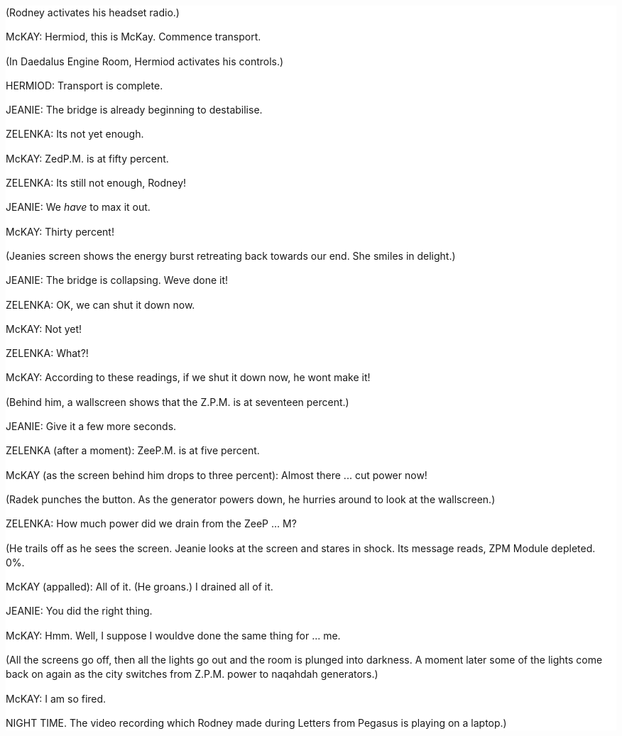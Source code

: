 (Rodney activates his headset radio.)  
  
McKAY: Hermiod, this is McKay. Commence transport.  
  
(In Daedalus Engine Room, Hermiod activates his controls.)  
  
HERMIOD: Transport is complete.  
  
JEANIE: The bridge is already beginning to destabilise.  
  
ZELENKA: Its not yet enough.  
  
McKAY: ZedP.M. is at fifty percent.  
  
ZELENKA: Its still not enough, Rodney!  
  
JEANIE: We _have_ to max it out.  
  
McKAY: Thirty percent!  
  
(Jeanies screen shows the energy burst retreating back towards our end. She
smiles in delight.)  
  
JEANIE: The bridge is collapsing. Weve done it!  
  
ZELENKA: OK, we can shut it down now.  
  
McKAY: Not yet!  
  
ZELENKA: What?!  
  
McKAY: According to these readings, if we shut it down now, he wont make it!  
  
(Behind him, a wallscreen shows that the Z.P.M. is at seventeen percent.)  
  
JEANIE: Give it a few more seconds.  
  
ZELENKA (after a moment): ZeeP.M. is at five percent.  
  
McKAY (as the screen behind him drops to three percent): Almost there ... cut
power now!  
  
(Radek punches the button. As the generator powers down, he hurries around to
look at the wallscreen.)  
  
ZELENKA: How much power did we drain from the ZeeP ... M?  
  
(He trails off as he sees the screen. Jeanie looks at the screen and stares in
shock. Its message reads, ZPM Module depleted. 0%.  
  
McKAY (appalled): All of it. (He groans.) I drained all of it.  
  
JEANIE: You did the right thing.  
  
McKAY: Hmm. Well, I suppose I wouldve done the same thing for ... me.  
  
(All the screens go off, then all the lights go out and the room is plunged
into darkness. A moment later some of the lights come back on again as the
city switches from Z.P.M. power to naqahdah generators.)  
  
McKAY: I am so fired.  
  
  
NIGHT TIME. The video recording which Rodney made during Letters from
Pegasus is playing on a laptop.)  
  